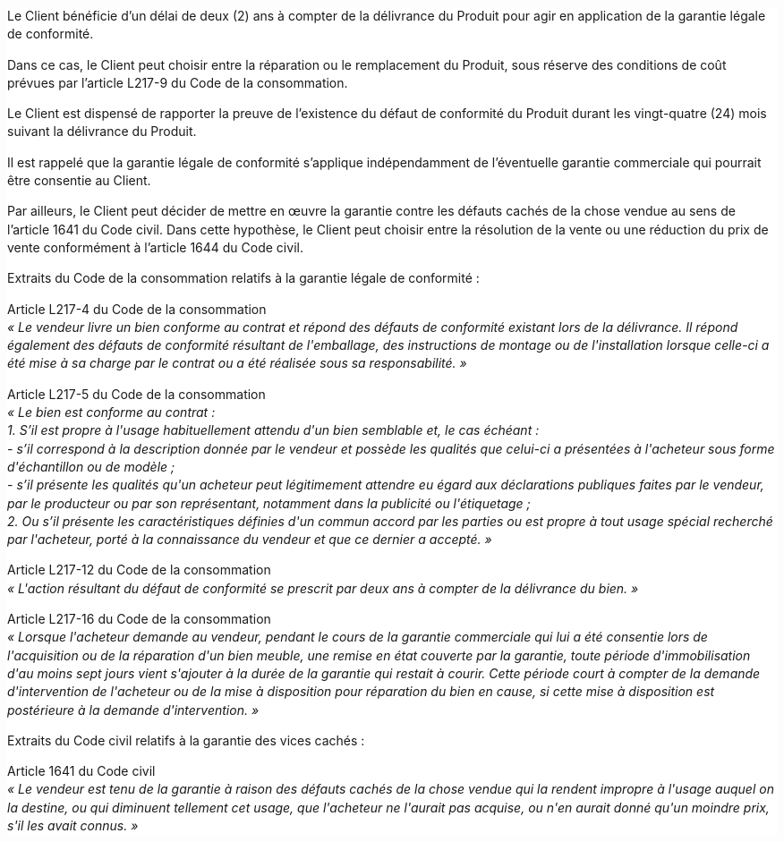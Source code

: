 Le Client bénéficie d’un délai de deux (2) ans à compter de la délivrance du Produit pour agir en application de la garantie légale de conformité.  
  
Dans ce cas, le Client peut choisir entre la réparation ou le remplacement du Produit, sous réserve des conditions de coût prévues par l’article L217-9 du Code de la consommation.  
  
Le Client est dispensé de rapporter la preuve de l’existence du défaut de conformité du Produit durant les vingt-quatre (24) mois suivant la délivrance du Produit.  
  
Il est rappelé que la garantie légale de conformité s’applique indépendamment de l’éventuelle garantie commerciale qui pourrait être consentie au Client.  
  
Par ailleurs, le Client peut décider de mettre en œuvre la garantie contre les défauts cachés de la chose vendue au sens de l’article 1641 du Code civil. Dans cette hypothèse, le Client peut choisir entre la résolution de la vente ou une réduction du prix de vente conformément à l’article 1644 du Code civil.

Extraits du Code de la consommation relatifs à la garantie légale de conformité :  
  
Article L217-4 du Code de la consommation  
_« Le vendeur livre un bien conforme au contrat et répond des défauts de conformité existant lors de la délivrance. Il répond également des défauts de conformité résultant de l'emballage, des instructions de montage ou de l'installation lorsque celle-ci a été mise à sa charge par le contrat ou a été réalisée sous sa responsabilité. »_  
  
Article L217-5 du Code de la consommation  
_« Le bien est conforme au contrat :  
1\. S’il est propre à l'usage habituellement attendu d'un bien semblable et, le cas échéant :  
\- s’il correspond à la description donnée par le vendeur et possède les qualités que celui-ci a présentées à l'acheteur sous forme d'échantillon ou de modèle ;  
\- s’il présente les qualités qu'un acheteur peut légitimement attendre eu égard aux déclarations publiques faites par le vendeur, par le producteur ou par son représentant, notamment dans la publicité ou l'étiquetage ;  
2\. Ou s’il présente les caractéristiques définies d'un commun accord par les parties ou est propre à tout usage spécial recherché par l'acheteur, porté à la connaissance du vendeur et que ce dernier a accepté. »_  
  
Article L217-12 du Code de la consommation  
_« L'action résultant du défaut de conformité se prescrit par deux ans à compter de la délivrance du bien. »_  
  
Article L217-16 du Code de la consommation  
_« Lorsque l'acheteur demande au vendeur, pendant le cours de la garantie commerciale qui lui a été consentie lors de l'acquisition ou de la réparation d'un bien meuble, une remise en état couverte par la garantie, toute période d'immobilisation d'au moins sept jours vient s'ajouter à la durée de la garantie qui restait à courir. Cette période court à compter de la demande d'intervention de l'acheteur ou de la mise à disposition pour réparation du bien en cause, si cette mise à disposition est postérieure à la demande d'intervention. »_  
  
Extraits du Code civil relatifs à la garantie des vices cachés :  
  
Article 1641 du Code civil  
_« Le vendeur est tenu de la garantie à raison des défauts cachés de la chose vendue qui la rendent impropre à l'usage auquel on la destine, ou qui diminuent tellement cet usage, que l'acheteur ne l'aurait pas acquise, ou n'en aurait donné qu'un moindre prix, s'il les avait connus. »_  
  